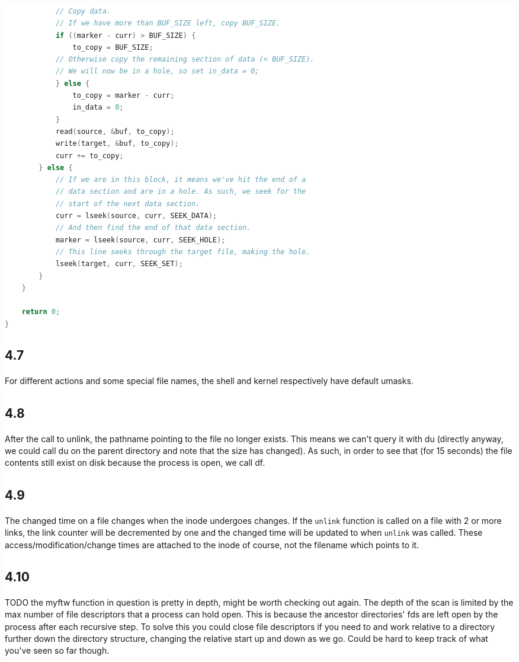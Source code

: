 ```c
            // Copy data.
            // If we have more than BUF_SIZE left, copy BUF_SIZE.
            if ((marker - curr) > BUF_SIZE) {
                to_copy = BUF_SIZE;
            // Otherwise copy the remaining section of data (< BUF_SIZE).
            // We will now be in a hole, so set in_data = 0;
            } else {
                to_copy = marker - curr;
                in_data = 0;
            }
            read(source, &buf, to_copy);
            write(target, &buf, to_copy);
            curr += to_copy;
        } else {
            // If we are in this block, it means we've hit the end of a
            // data section and are in a hole. As such, we seek for the
            // start of the next data section.
            curr = lseek(source, curr, SEEK_DATA);
            // And then find the end of that data section.
            marker = lseek(source, curr, SEEK_HOLE);
            // This line seeks through the target file, making the hole.
            lseek(target, curr, SEEK_SET);
        }
    }
    
    return 0;
}
```

## 4.7
For different actions and some special file names, the shell and kernel respectively have default umasks.

## 4.8
After the call to unlink, the pathname pointing to the file no longer exists. This means we can't query it with du (directly anyway, we could call du on the parent directory and note that the size has changed). As such, in order to see that (for 15 seconds) the file contents still exist on disk because the process is open, we call df.

## 4.9
The changed time on a file changes when the inode undergoes changes. If the `unlink` function is called on a file with 2 or more links, the link counter will be decremented by one and the changed time will be updated to when `unlink` was called. These access/modification/change times are attached to the inode of course, not the filename which points to it.

## 4.10
TODO the myftw function in question is pretty in depth, might be worth checking out again. The depth of the scan is limited by the max number of file descriptors that a process can hold open. This is because the ancestor directories' fds are left open by the process after each recursive step. To solve this you could close file descriptors if you need to and work relative to a directory further down the directory structure, changing the relative start up and down as we go. Could be hard to keep track of what you've seen so far though.
